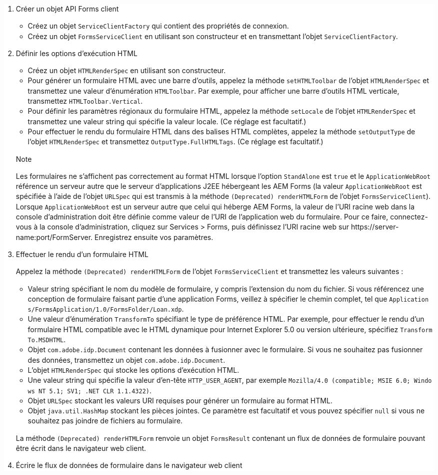 1. Créer un objet API Forms client

   * Créez un objet `ServiceClientFactory` qui contient des propriétés de connexion.
   * Créez un objet `FormsServiceClient` en utilisant son constructeur et en transmettant l’objet `ServiceClientFactory`.

1. Définir les options d’exécution HTML

   * Créez un objet `HTMLRenderSpec` en utilisant son constructeur.
   * Pour générer un formulaire HTML avec une barre d’outils, appelez la méthode `setHTMLToolbar` de l’objet `HTMLRenderSpec` et transmettez une valeur d’énumération `HTMLToolbar`. Par exemple, pour afficher une barre d’outils HTML verticale, transmettez `HTMLToolbar.Vertical`.
   * Pour définir les paramètres régionaux du formulaire HTML, appelez la méthode `setLocale` de l’objet `HTMLRenderSpec` et transmettez une valeur string qui spécifie la valeur locale. (Ce réglage est facultatif.)
   * Pour effectuer le rendu du formulaire HTML dans des balises HTML complètes, appelez la méthode `setOutputType` de l’objet `HTMLRenderSpec` et transmettez `OutputType.FullHTMLTags`. (Ce réglage est facultatif.)

   >[!NOTE]
   >
   Les formulaires ne s’affichent pas correctement au format HTML lorsque l’option `StandAlone` est `true` et le `ApplicationWebRoot` référence un serveur autre que le serveur d’applications J2EE hébergeant les AEM Forms (la valeur `ApplicationWebRoot` est spécifiée à l’aide de l’objet `URLSpec` qui est transmis à la méthode `(Deprecated) renderHTMLForm` de l’objet `FormsServiceClient`). Lorsque `ApplicationWebRoot` est un serveur autre que celui qui héberge AEM Forms, la valeur de l’URI racine web dans la console d’administration doit être définie comme valeur de l’URI de l’application web du formulaire. Pour ce faire, connectez-vous à la console d’administration, cliquez sur Services > Forms, puis définissez l’URI racine web sur https://server-name:port/FormServer. Enregistrez ensuite vos paramètres.

1. Effectuer le rendu d’un formulaire HTML

   Appelez la méthode `(Deprecated) renderHTMLForm` de l’objet `FormsServiceClient` et transmettez les valeurs suivantes :

   * Valeur string spécifiant le nom du modèle de formulaire, y compris l’extension du nom du fichier. Si vous référencez une conception de formulaire faisant partie d’une application Forms, veillez à spécifier le chemin complet, tel que `Applications/FormsApplication/1.0/FormsFolder/Loan.xdp`.
   * Une valeur d’énumération `TransformTo` spécifiant le type de préférence HTML. Par exemple, pour effectuer le rendu d’un formulaire HTML compatible avec le HTML dynamique pour Internet Explorer 5.0 ou version ultérieure, spécifiez `TransformTo.MSDHTML`.
   * Objet `com.adobe.idp.Document` contenant les données à fusionner avec le formulaire. Si vous ne souhaitez pas fusionner des données, transmettez un objet `com.adobe.idp.Document`.
   * L’objet `HTMLRenderSpec` qui stocke les options d’exécution HTML.
   * Une valeur string qui spécifie la valeur d’en-tête `HTTP_USER_AGENT`, par exemple `Mozilla/4.0 (compatible; MSIE 6.0; Windows NT 5.1; SV1; .NET CLR 1.1.4322)`.
   * Objet `URLSpec` stockant les valeurs URI requises pour générer un formulaire au format HTML.
   * Objet `java.util.HashMap` stockant les pièces jointes. Ce paramètre est facultatif et vous pouvez spécifier `null` si vous ne souhaitez pas joindre de fichiers au formulaire.

   La méthode `(Deprecated) renderHTMLForm` renvoie un objet `FormsResult` contenant un flux de données de formulaire pouvant être écrit dans le navigateur web client.

1. Écrire le flux de données de formulaire dans le navigateur web client
